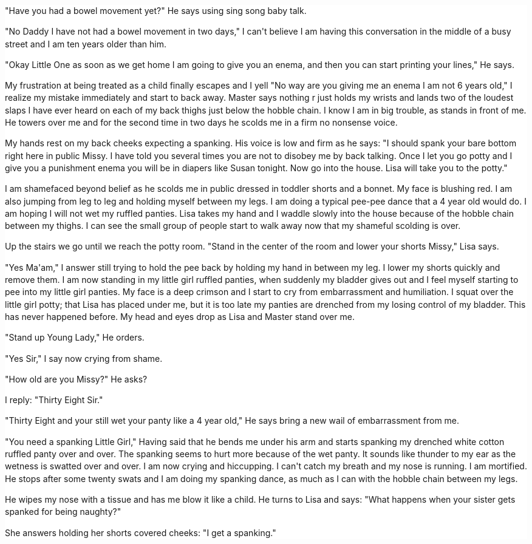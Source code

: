 "Have you had a bowel movement yet?" He says using sing song baby talk. 

"No Daddy I have not had a bowel movement in two days," I can't believe I am having this conversation in the middle of a busy street and I am ten years older than him. 

"Okay Little One as soon as we get home I am going to give you an enema, and then you can start printing your lines," He says. 

My frustration at being treated as a child finally escapes and I yell "No way are you giving me an enema I am not 6 years old," I realize my mistake immediately and start to back away. Master says nothing r just holds my wrists and lands two of the loudest slaps I have ever heard on each of my back thighs just below the hobble chain. I know I am in big trouble, as stands in front of me. He towers over me and for the second time in two days he scolds me in a firm no nonsense voice. 

My hands rest on my back cheeks expecting a spanking. His voice is low and firm as he says: "I should spank your bare bottom right here in public Missy. I have told you several times you are not to disobey me by back talking. Once I let you go potty and I give you a punishment enema you will be in diapers like Susan tonight. Now go into the house. Lisa will take you to the potty." 

I am shamefaced beyond belief as he scolds me in public dressed in toddler shorts and a bonnet. My face is blushing red. I am also jumping from leg to leg and holding myself between my legs. I am doing a typical pee-pee dance that a 4 year old would do. I am hoping I will not wet my ruffled panties. Lisa takes my hand and I waddle slowly into the house because of the hobble chain between my thighs. I can see the small group of people start to walk away now that my shameful scolding is over. 

Up the stairs we go until we reach the potty room. "Stand in the center of the room and lower your shorts Missy," Lisa says. 

"Yes Ma'am," I answer still trying to hold the pee back by holding my hand in between my leg. I lower my shorts quickly and remove them. I am now standing in my little girl ruffled panties, when suddenly my bladder gives out and I feel myself starting to pee into my little girl panties. My face is a deep crimson and I start to cry from embarrassment and humiliation. I squat over the little girl potty; that Lisa has placed under me, but it is too late my panties are drenched from my losing control of my bladder. This has never happened before. My head and eyes drop as Lisa and Master stand over me. 

"Stand up Young Lady," He orders. 

"Yes Sir," I say now crying from shame. 

"How old are you Missy?" He asks? 

I reply: "Thirty Eight Sir." 

"Thirty Eight and your still wet your panty like a 4 year old," He says bring a new wail of embarrassment from me. 

"You need a spanking Little Girl," Having said that he bends me under his arm and starts spanking my drenched white cotton ruffled panty over and over. The spanking seems to hurt more because of the wet panty. It sounds like thunder to my ear as the wetness is swatted over and over. I am now crying and hiccupping. I can't catch my breath and my nose is running. I am mortified. He stops after some twenty swats and I am doing my spanking dance, as much as I can with the hobble chain between my legs. 

He wipes my nose with a tissue and has me blow it like a child. He turns to Lisa and says: "What happens when your sister gets spanked for being naughty?" 

She answers holding her shorts covered cheeks: "I get a spanking." 
